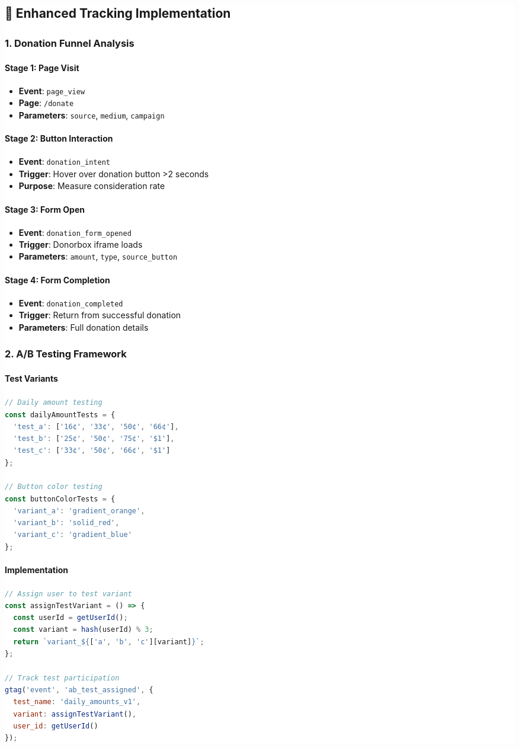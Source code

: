 ## 🔧 Enhanced Tracking Implementation

### 1. Donation Funnel Analysis

#### Stage 1: Page Visit
- **Event**: `page_view`
- **Page**: `/donate`
- **Parameters**: `source`, `medium`, `campaign`

#### Stage 2: Button Interaction
- **Event**: `donation_intent`
- **Trigger**: Hover over donation button >2 seconds
- **Purpose**: Measure consideration rate

#### Stage 3: Form Open
- **Event**: `donation_form_opened`
- **Trigger**: Donorbox iframe loads
- **Parameters**: `amount`, `type`, `source_button`

#### Stage 4: Form Completion
- **Event**: `donation_completed`
- **Trigger**: Return from successful donation
- **Parameters**: Full donation details

### 2. A/B Testing Framework

#### Test Variants
```javascript
// Daily amount testing
const dailyAmountTests = {
  'test_a': ['16¢', '33¢', '50¢', '66¢'],
  'test_b': ['25¢', '50¢', '75¢', '$1'],
  'test_c': ['33¢', '50¢', '66¢', '$1']
};

// Button color testing
const buttonColorTests = {
  'variant_a': 'gradient_orange',
  'variant_b': 'solid_red',
  'variant_c': 'gradient_blue'
};
```

#### Implementation
```javascript
// Assign user to test variant
const assignTestVariant = () => {
  const userId = getUserId();
  const variant = hash(userId) % 3;
  return `variant_${['a', 'b', 'c'][variant]}`;
};

// Track test participation
gtag('event', 'ab_test_assigned', {
  test_name: 'daily_amounts_v1',
  variant: assignTestVariant(),
  user_id: getUserId()
});
```
